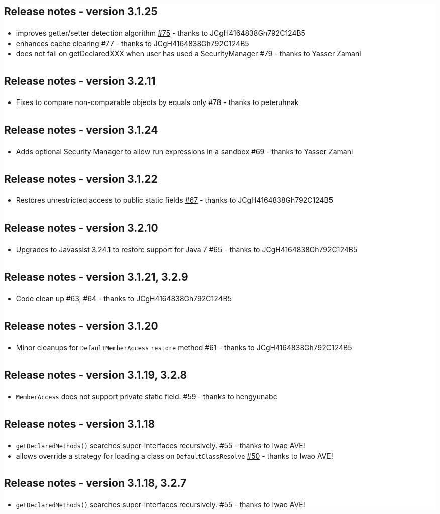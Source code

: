 ## Release notes - version 3.1.25
 * improves getter/setter detection algorithm [#75](../../../pull/75) -
   thanks to JCgH4164838Gh792C124B5
* enhances cache clearing [#77](../../../pull/77) -
   thanks to JCgH4164838Gh792C124B5
* does not fail on getDeclaredXXX when user has used a SecurityManager [#79](../../../pull/79) -
   thanks to Yasser Zamani

## Release notes - version 3.2.11
 * Fixes to compare non-comparable objects by equals only [#78](../../../issues/78) -
   thanks to peteruhnak

## Release notes - version 3.1.24
 * Adds optional Security Manager to allow run expressions in a sandbox [#69](../../../pull/69) -
   thanks to Yasser Zamani

## Release notes - version 3.1.22
 * Restores unrestricted access to public static fields [#67](../../../pull/67) -
   thanks to JCgH4164838Gh792C124B5

## Release notes - version 3.2.10
 * Upgrades to Javassist 3.24.1 to restore support for Java 7 [#65](../../../issues/65) -
   thanks to JCgH4164838Gh792C124B5

## Release notes - version 3.1.21, 3.2.9
 * Code clean up [#63](../../../issues/63), [#64](../../../issues/64) -
   thanks to JCgH4164838Gh792C124B5

## Release notes - version 3.1.20
 * Minor cleanups for `DefaultMemberAccess` `restore` method [#61](../../../pull/61) -
   thanks to JCgH4164838Gh792C124B5

## Release notes - version 3.1.19, 3.2.8
 * `MemberAccess` does not support private static field. [#59](../../../issues/59) -
   thanks to hengyunabc

## Release notes - version 3.1.18
 * `getDeclaredMethods()` searches super-interfaces recursively. [#55](../../../pull/55) -
   thanks to Iwao AVE!
 * allows override a strategy for loading a class on `DefaultClassResolve` [#50](../../../pull/50) -
   thanks to Iwao AVE!

## Release notes - version 3.1.18, 3.2.7
 * `getDeclaredMethods()` searches super-interfaces recursively. [#55](../../../pull/55) -
   thanks to Iwao AVE!
